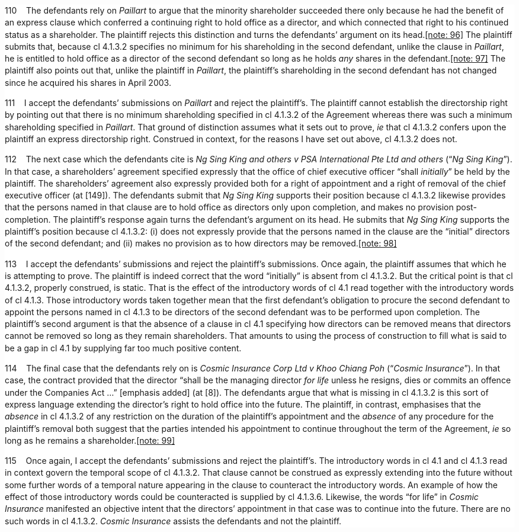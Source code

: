 110    The defendants rely on _Paillart_ to argue that the minority shareholder succeeded there only because he had the benefit of an express clause which conferred a continuing right to hold office as a director, and which connected that right to his continued status as a shareholder. The plaintiff rejects this distinction and turns the defendants’ argument on its head.[\[note: 96\]](#Ftn_96) The plaintiff submits that, because cl 4.1.3.2 specifies no minimum for his shareholding in the second defendant, unlike the clause in _Paillart_, he is entitled to hold office as a director of the second defendant so long as he holds _any_ shares in the defendant.[\[note: 97\]](#Ftn_97) The plaintiff also points out that, unlike the plaintiff in _Paillart_, the plaintiff’s shareholding in the second defendant has not changed since he acquired his shares in April 2003.

111    I accept the defendants’ submissions on _Paillart_ and reject the plaintiff’s. The plaintiff cannot establish the directorship right by pointing out that there is no minimum shareholding specified in cl 4.1.3.2 of the Agreement whereas there was such a minimum shareholding specified in _Paillart_. That ground of distinction assumes what it sets out to prove, _ie_ that cl 4.1.3.2 confers upon the plaintiff an express directorship right. Construed in context, for the reasons I have set out above, cl 4.1.3.2 does not.

112    The next case which the defendants cite is _Ng Sing King and others v PSA International Pte Ltd and others_ (“_Ng Sing King_”). In that case, a shareholders’ agreement specified expressly that the office of chief executive officer “shall _initially_” be held by the plaintiff. The shareholders’ agreement also expressly provided both for a right of appointment and a right of removal of the chief executive officer (at \[149\]). The defendants submit that _Ng Sing King_ supports their position because cl 4.1.3.2 likewise provides that the persons named in that clause are to hold office as directors only upon completion, and makes no provision post-completion. The plaintiff’s response again turns the defendant’s argument on its head. He submits that _Ng Sing King_ supports the plaintiff’s position because cl 4.1.3.2: (i) does not expressly provide that the persons named in the clause are the “initial” directors of the second defendant; and (ii) makes no provision as to how directors may be removed.[\[note: 98\]](#Ftn_98)

113    I accept the defendants’ submissions and reject the plaintiff’s submissions. Once again, the plaintiff assumes that which he is attempting to prove. The plaintiff is indeed correct that the word “initially” is absent from cl 4.1.3.2. But the critical point is that cl 4.1.3.2, properly construed, is static. That is the effect of the introductory words of cl 4.1 read together with the introductory words of cl 4.1.3. Those introductory words taken together mean that the first defendant’s obligation to procure the second defendant to appoint the persons named in cl 4.1.3 to be directors of the second defendant was to be performed upon completion. The plaintiff’s second argument is that the absence of a clause in cl 4.1 specifying how directors can be removed means that directors cannot be removed so long as they remain shareholders. That amounts to using the process of construction to fill what is said to be a gap in cl 4.1 by supplying far too much positive content.

114    The final case that the defendants rely on is _Cosmic Insurance Corp Ltd v Khoo Chiang Poh_ (“_Cosmic Insurance_”). In that case, the contract provided that the director “shall be the managing director _for life_ unless he resigns, dies or commits an offence under the Companies Act …” \[emphasis added\] (at \[8\]). The defendants argue that what is missing in cl 4.1.3.2 is this sort of express language extending the director’s right to hold office into the future. The plaintiff, in contrast, emphasises that the _absence_ in cl 4.1.3.2 of any restriction on the duration of the plaintiff’s appointment and the _absence_ of any procedure for the plaintiff’s removal both suggest that the parties intended his appointment to continue throughout the term of the Agreement, _ie_ so long as he remains a shareholder.[\[note: 99\]](#Ftn_99)

115    Once again, I accept the defendants’ submissions and reject the plaintiff’s. The introductory words in cl 4.1 and cl 4.1.3 read in context govern the temporal scope of cl 4.1.3.2. That clause cannot be construed as expressly extending into the future without some further words of a temporal nature appearing in the clause to counteract the introductory words. An example of how the effect of those introductory words could be counteracted is supplied by cl 4.1.3.6. Likewise, the words “for life” in _Cosmic Insurance_ manifested an objective intent that the directors’ appointment in that case was to continue into the future. There are no such words in cl 4.1.3.2. _Cosmic Insurance_ assists the defendants and not the plaintiff.

